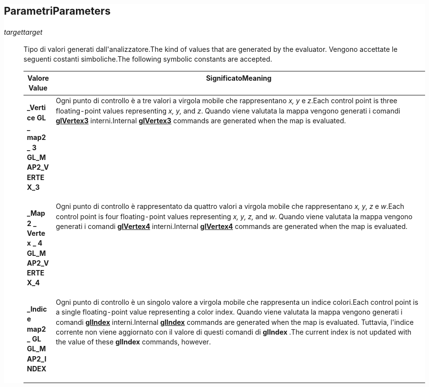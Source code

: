 

## <a name="parameters"></a><span data-ttu-id="cea49-108">Parametri</span><span class="sxs-lookup"><span data-stu-id="cea49-108">Parameters</span></span>

<dl> <dt>

<span data-ttu-id="cea49-109">*target*</span><span class="sxs-lookup"><span data-stu-id="cea49-109">*target*</span></span> 
</dt> <dd>

<span data-ttu-id="cea49-110">Tipo di valori generati dall'analizzatore.</span><span class="sxs-lookup"><span data-stu-id="cea49-110">The kind of values that are generated by the evaluator.</span></span> <span data-ttu-id="cea49-111">Vengono accettate le seguenti costanti simboliche.</span><span class="sxs-lookup"><span data-stu-id="cea49-111">The following symbolic constants are accepted.</span></span>



| <span data-ttu-id="cea49-112">Valore</span><span class="sxs-lookup"><span data-stu-id="cea49-112">Value</span></span>                                                                                                                                                                                          | <span data-ttu-id="cea49-113">Significato</span><span class="sxs-lookup"><span data-stu-id="cea49-113">Meaning</span></span>                                                                                                                                                                                                                                                                                                                               |
|------------------------------------------------------------------------------------------------------------------------------------------------------------------------------------------------|---------------------------------------------------------------------------------------------------------------------------------------------------------------------------------------------------------------------------------------------------------------------------------------------------------------------------------------|
| <span id="GL_MAP2_VERTEX_3"></span><span id="gl_map2_vertex_3"></span><dl> <span data-ttu-id="cea49-114"><dt>**\_Vertice GL \_ map2 \_ 3**</dt></span><span class="sxs-lookup"><span data-stu-id="cea49-114"><dt>**GL\_MAP2\_VERTEX\_3**</dt></span></span> </dl>                       | <span data-ttu-id="cea49-115">Ogni punto di controllo è a tre valori a virgola mobile che rappresentano *x, y* e *z*.</span><span class="sxs-lookup"><span data-stu-id="cea49-115">Each control point is three floating-point values representing *x, y,* and *z*.</span></span> <span data-ttu-id="cea49-116">Quando viene valutata la mappa vengono generati i comandi [**glVertex3**](glvertex-functions.md) interni.</span><span class="sxs-lookup"><span data-stu-id="cea49-116">Internal [**glVertex3**](glvertex-functions.md) commands are generated when the map is evaluated.</span></span><br/>                                                                                                                                         |
| <span id="GL_MAP2_VERTEX_4"></span><span id="gl_map2_vertex_4"></span><dl> <span data-ttu-id="cea49-117"><dt>**\_Map2 \_ Vertex \_ 4**</dt></span><span class="sxs-lookup"><span data-stu-id="cea49-117"><dt>**GL\_MAP2\_VERTEX\_4**</dt></span></span> </dl>                       | <span data-ttu-id="cea49-118">Ogni punto di controllo è rappresentato da quattro valori a virgola mobile che rappresentano *x, y, z* e *w*.</span><span class="sxs-lookup"><span data-stu-id="cea49-118">Each control point is four floating-point values representing *x, y, z,* and *w*.</span></span> <span data-ttu-id="cea49-119">Quando viene valutata la mappa vengono generati i comandi [**glVertex4**](glvertex-functions.md) interni.</span><span class="sxs-lookup"><span data-stu-id="cea49-119">Internal [**glVertex4**](glvertex-functions.md) commands are generated when the map is evaluated.</span></span><br/>                                                                                                                                       |
| <span id="GL_MAP2_INDEX"></span><span id="gl_map2_index"></span><dl> <span data-ttu-id="cea49-120"><dt>**\_Indice map2 \_ GL**</dt></span><span class="sxs-lookup"><span data-stu-id="cea49-120"><dt>**GL\_MAP2\_INDEX**</dt></span></span> </dl>                                 | <span data-ttu-id="cea49-121">Ogni punto di controllo è un singolo valore a virgola mobile che rappresenta un indice colori.</span><span class="sxs-lookup"><span data-stu-id="cea49-121">Each control point is a single floating-point value representing a color index.</span></span> <span data-ttu-id="cea49-122">Quando viene valutata la mappa vengono generati i comandi [**glIndex**](glindex-functions.md) interni.</span><span class="sxs-lookup"><span data-stu-id="cea49-122">Internal [**glIndex**](glindex-functions.md) commands are generated when the map is evaluated.</span></span> <span data-ttu-id="cea49-123">Tuttavia, l'indice corrente non viene aggiornato con il valore di questi comandi di **glIndex** .</span><span class="sxs-lookup"><span data-stu-id="cea49-123">The current index is not updated with the value of these **glIndex** commands, however.</span></span><br/>                                                    |